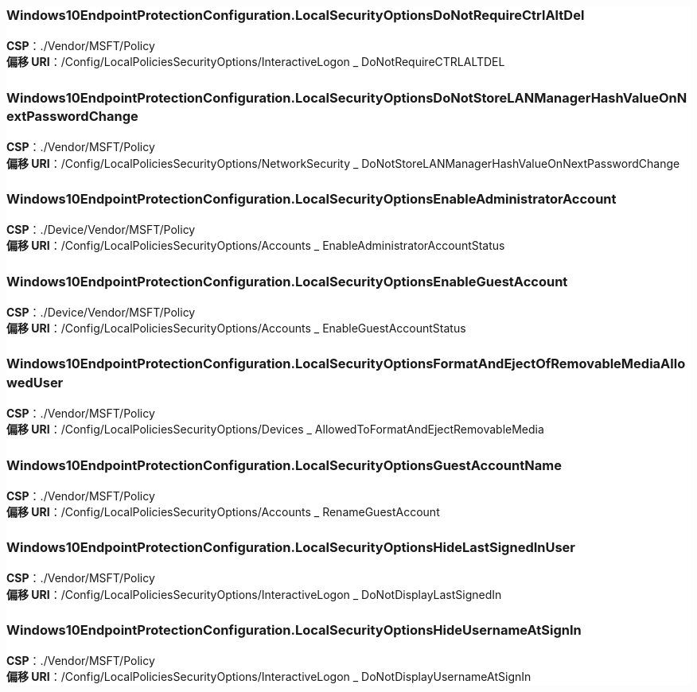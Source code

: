 ### <a name="windows10endpointprotectionconfigurationlocalsecurityoptionsdonotrequirectrlaltdel"></a>Windows10EndpointProtectionConfiguration.LocalSecurityOptionsDoNotRequireCtrlAltDel 
**CSP**：./Vendor/MSFT/Policy  
**偏移 URI**：/Config/LocalPoliciesSecurityOptions/InteractiveLogon \_ DoNotRequireCTRLALTDEL

### <a name="windows10endpointprotectionconfigurationlocalsecurityoptionsdonotstorelanmanagerhashvalueonnextpasswordchange"></a>Windows10EndpointProtectionConfiguration.LocalSecurityOptionsDoNotStoreLANManagerHashValueOnNextPasswordChange 
**CSP**：./Vendor/MSFT/Policy  
**偏移 URI**：/Config/LocalPoliciesSecurityOptions/NetworkSecurity \_ DoNotStoreLANManagerHashValueOnNextPasswordChange

### <a name="windows10endpointprotectionconfigurationlocalsecurityoptionsenableadministratoraccount"></a>Windows10EndpointProtectionConfiguration.LocalSecurityOptionsEnableAdministratorAccount 
**CSP**：./Device/Vendor/MSFT/Policy  
**偏移 URI**：/Config/LocalPoliciesSecurityOptions/Accounts \_ EnableAdministratorAccountStatus

### <a name="windows10endpointprotectionconfigurationlocalsecurityoptionsenableguestaccount"></a>Windows10EndpointProtectionConfiguration.LocalSecurityOptionsEnableGuestAccount 
**CSP**：./Device/Vendor/MSFT/Policy  
**偏移 URI**：/Config/LocalPoliciesSecurityOptions/Accounts \_ EnableGuestAccountStatus

### <a name="windows10endpointprotectionconfigurationlocalsecurityoptionsformatandejectofremovablemediaalloweduser"></a>Windows10EndpointProtectionConfiguration.LocalSecurityOptionsFormatAndEjectOfRemovableMediaAllowedUser 
**CSP**：./Vendor/MSFT/Policy  
**偏移 URI**：/Config/LocalPoliciesSecurityOptions/Devices \_ AllowedToFormatAndEjectRemovableMedia

### <a name="windows10endpointprotectionconfigurationlocalsecurityoptionsguestaccountname"></a>Windows10EndpointProtectionConfiguration.LocalSecurityOptionsGuestAccountName 
**CSP**：./Vendor/MSFT/Policy  
**偏移 URI**：/Config/LocalPoliciesSecurityOptions/Accounts \_ RenameGuestAccount

### <a name="windows10endpointprotectionconfigurationlocalsecurityoptionshidelastsignedinuser"></a>Windows10EndpointProtectionConfiguration.LocalSecurityOptionsHideLastSignedInUser 
**CSP**：./Vendor/MSFT/Policy  
**偏移 URI**：/Config/LocalPoliciesSecurityOptions/InteractiveLogon \_ DoNotDisplayLastSignedIn

### <a name="windows10endpointprotectionconfigurationlocalsecurityoptionshideusernameatsignin"></a>Windows10EndpointProtectionConfiguration.LocalSecurityOptionsHideUsernameAtSignIn 
**CSP**：./Vendor/MSFT/Policy  
**偏移 URI**：/Config/LocalPoliciesSecurityOptions/InteractiveLogon \_ DoNotDisplayUsernameAtSignIn
